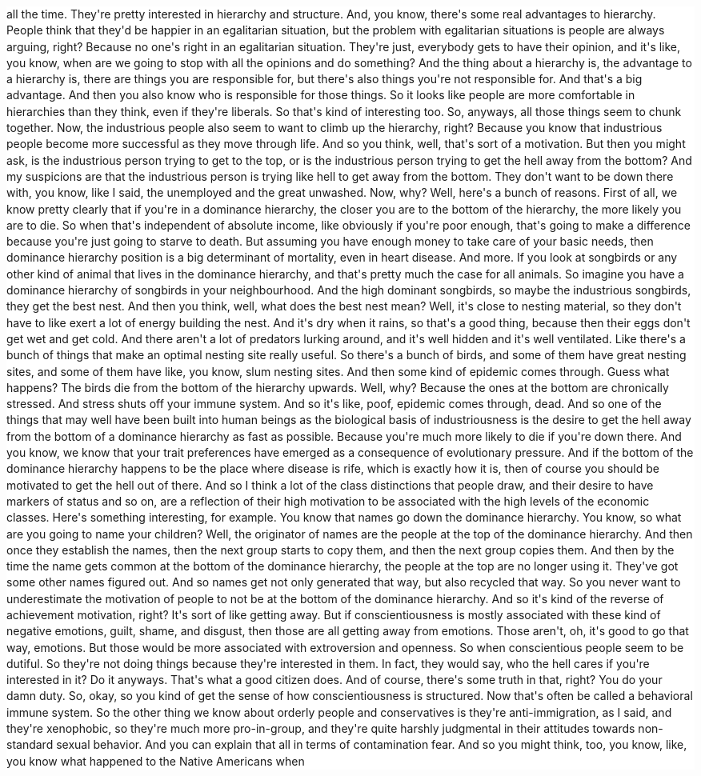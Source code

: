 all the time. They're pretty interested in hierarchy and structure. And, you know, there's some real advantages to hierarchy. People think that they'd be happier in an egalitarian situation, but the problem with egalitarian situations is people are always arguing, right? Because no one's right in an egalitarian situation. They're just, everybody gets to have their opinion, and it's like, you know, when are we going to stop with all the opinions and do something? And the thing about a hierarchy is, the advantage to a hierarchy is, there are things you are responsible for, but there's also things you're not responsible for. And that's a big advantage. And then you also know who is responsible for those things. So it looks like people are more comfortable in hierarchies than they think, even if they're liberals. So that's kind of interesting too. So, anyways, all those things seem to chunk together. Now, the industrious people also seem to want to climb up the hierarchy, right? Because you know that industrious people become more successful as they move through life. And so you think, well, that's sort of a motivation. But then you might ask, is the industrious person trying to get to the top, or is the industrious person trying to get the hell away from the bottom? And my suspicions are that the industrious person is trying like hell to get away from the bottom. They don't want to be down there with, you know, like I said, the unemployed and the great unwashed. Now, why? Well, here's a bunch of reasons. First of all, we know pretty clearly that if you're in a dominance hierarchy, the closer you are to the bottom of the hierarchy, the more likely you are to die. So when that's independent of absolute income, like obviously if you're poor enough, that's going to make a difference because you're just going to starve to death. But assuming you have enough money to take care of your basic needs, then dominance hierarchy position is a big determinant of mortality, even in heart disease. And more. If you look at songbirds or any other kind of animal that lives in the dominance hierarchy, and that's pretty much the case for all animals. So imagine you have a dominance hierarchy of songbirds in your neighbourhood. And the high dominant songbirds, so maybe the industrious songbirds, they get the best nest. And then you think, well, what does the best nest mean? Well, it's close to nesting material, so they don't have to like exert a lot of energy building the nest. And it's dry when it rains, so that's a good thing, because then their eggs don't get wet and get cold. And there aren't a lot of predators lurking around, and it's well hidden and it's well ventilated. Like there's a bunch of things that make an optimal nesting site really useful. So there's a bunch of birds, and some of them have great nesting sites, and some of them have like, you know, slum nesting sites. And then some kind of epidemic comes through. Guess what happens? The birds die from the bottom of the hierarchy upwards. Well, why? Because the ones at the bottom are chronically stressed. And stress shuts off your immune system. And so it's like, poof, epidemic comes through, dead. And so one of the things that may well have been built into human beings as the biological basis of industriousness is the desire to get the hell away from the bottom of a dominance hierarchy as fast as possible. Because you're much more likely to die if you're down there. And you know, we know that your trait preferences have emerged as a consequence of evolutionary pressure. And if the bottom of the dominance hierarchy happens to be the place where disease is rife, which is exactly how it is, then of course you should be motivated to get the hell out of there. And so I think a lot of the class distinctions that people draw, and their desire to have markers of status and so on, are a reflection of their high motivation to be associated with the high levels of the economic classes. Here's something interesting, for example. You know that names go down the dominance hierarchy. You know, so what are you going to name your children? Well, the originator of names are the people at the top of the dominance hierarchy. And then once they establish the names, then the next group starts to copy them, and then the next group copies them. And then by the time the name gets common at the bottom of the dominance hierarchy, the people at the top are no longer using it. They've got some other names figured out. And so names get not only generated that way, but also recycled that way. So you never want to underestimate the motivation of people to not be at the bottom of the dominance hierarchy. And so it's kind of the reverse of achievement motivation, right? It's sort of like getting away. But if conscientiousness is mostly associated with these kind of negative emotions, guilt, shame, and disgust, then those are all getting away from emotions. Those aren't, oh, it's good to go that way, emotions. But those would be more associated with extroversion and openness. So when conscientious people seem to be dutiful. So they're not doing things because they're interested in them. In fact, they would say, who the hell cares if you're interested in it? Do it anyways. That's what a good citizen does. And of course, there's some truth in that, right? You do your damn duty. So, okay, so you kind of get the sense of how conscientiousness is structured. Now that's often be called a behavioral immune system. So the other thing we know about orderly people and conservatives is they're anti-immigration, as I said, and they're xenophobic, so they're much more pro-in-group, and they're quite harshly judgmental in their attitudes towards non-standard sexual behavior. And you can explain that all in terms of contamination fear. And so you might think, too, you know, like, you know what happened to the Native Americans when